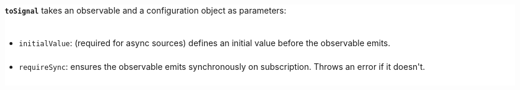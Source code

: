 
**`toSignal`** takes an observable and a configuration object as parameters:<br/><br/>

- `initialValue`: (required for async sources) defines an initial value before the observable emits.<br/><br/>
- `requireSync`: ensures the observable emits synchronously on subscription. Throws an error if it doesn't.<br/><br/>
